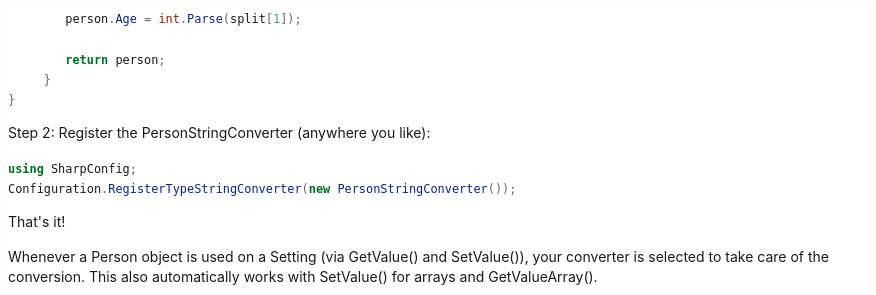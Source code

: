 ```csharp
        person.Age = int.Parse(split[1]);

        return person;
     }
}
```

Step 2: Register the PersonStringConverter (anywhere you like):

```csharp
using SharpConfig;
Configuration.RegisterTypeStringConverter(new PersonStringConverter());
```

That's it!

Whenever a Person object is used on a Setting (via GetValue() and SetValue()), your converter is
selected to take care of the conversion.
This also automatically works with SetValue() for arrays and GetValueArray().

